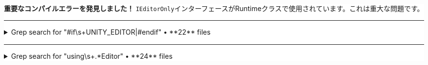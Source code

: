**重要なコンパイルエラーを発見しました！** `IEditorOnly`インターフェースがRuntimeクラスで使用されています。これは重大な問題です。

---

<details><summary>Grep search for "#if\s+UNITY_EDITOR|#endif" • **22** files</summary></details>

---

<details>
            <summary>Grep search for "using\s+.*Editor" • **24** files</summary>
        
| File | Line | Match |
|------|------|-------|
| `file:///c%3A/Users/downl/Desktop/%E6%96%B0%E3%81%97%E3%81%84%E3%83%95%E3%82%A9%E3%83%AB%E3%83%80%E3%83%BC/Runtime/VRChatPerformanceOptimizer.cs` | L16 | `using UnityEditor;` |
